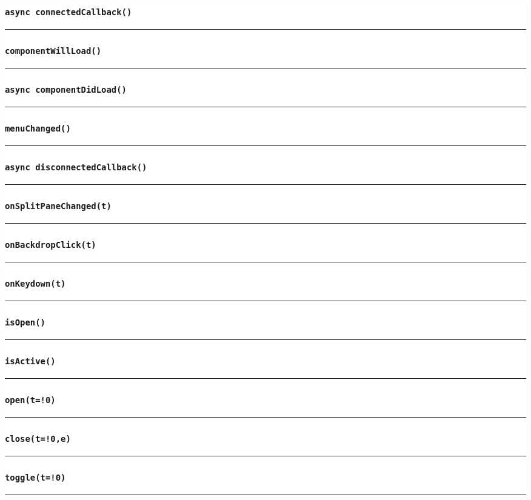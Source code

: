 ### `async connectedCallback()`

---

### `componentWillLoad()`

---

### `async componentDidLoad()`

---

### `menuChanged()`

---

### `async disconnectedCallback()`

---

### `onSplitPaneChanged(t)`

---

### `onBackdropClick(t)`

---

### `onKeydown(t)`

---

### `isOpen()`

---

### `isActive()`

---

### `open(t=!0)`

---

### `close(t=!0,e)`

---

### `toggle(t=!0)`

---
